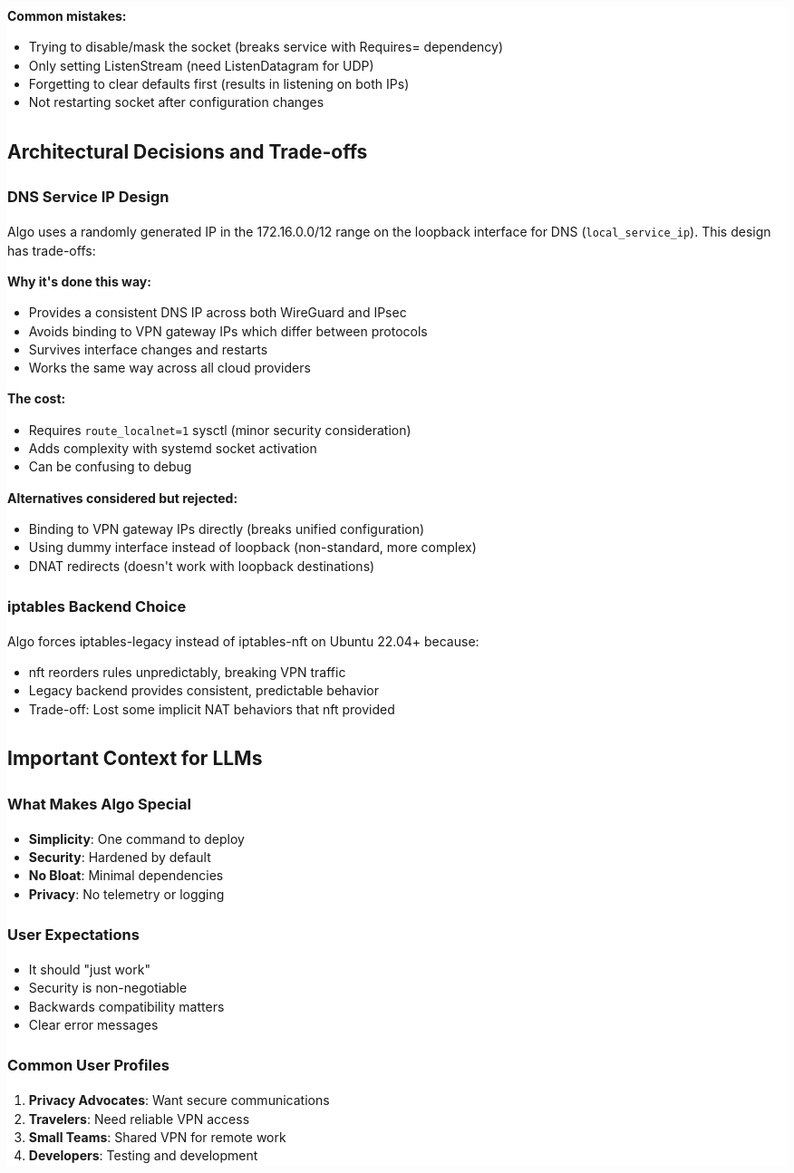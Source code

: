 **Common mistakes:**
- Trying to disable/mask the socket (breaks service with Requires= dependency)
- Only setting ListenStream (need ListenDatagram for UDP)
- Forgetting to clear defaults first (results in listening on both IPs)
- Not restarting socket after configuration changes

## Architectural Decisions and Trade-offs

### DNS Service IP Design
Algo uses a randomly generated IP in the 172.16.0.0/12 range on the loopback interface for DNS (`local_service_ip`). This design has trade-offs:

**Why it's done this way:**
- Provides a consistent DNS IP across both WireGuard and IPsec
- Avoids binding to VPN gateway IPs which differ between protocols
- Survives interface changes and restarts
- Works the same way across all cloud providers

**The cost:**
- Requires `route_localnet=1` sysctl (minor security consideration)
- Adds complexity with systemd socket activation
- Can be confusing to debug

**Alternatives considered but rejected:**
- Binding to VPN gateway IPs directly (breaks unified configuration)
- Using dummy interface instead of loopback (non-standard, more complex)
- DNAT redirects (doesn't work with loopback destinations)

### iptables Backend Choice
Algo forces iptables-legacy instead of iptables-nft on Ubuntu 22.04+ because:
- nft reorders rules unpredictably, breaking VPN traffic
- Legacy backend provides consistent, predictable behavior
- Trade-off: Lost some implicit NAT behaviors that nft provided

## Important Context for LLMs

### What Makes Algo Special
- **Simplicity**: One command to deploy
- **Security**: Hardened by default
- **No Bloat**: Minimal dependencies
- **Privacy**: No telemetry or logging

### User Expectations
- It should "just work"
- Security is non-negotiable
- Backwards compatibility matters
- Clear error messages

### Common User Profiles
1. **Privacy Advocates**: Want secure communications
2. **Travelers**: Need reliable VPN access
3. **Small Teams**: Shared VPN for remote work
4. **Developers**: Testing and development
